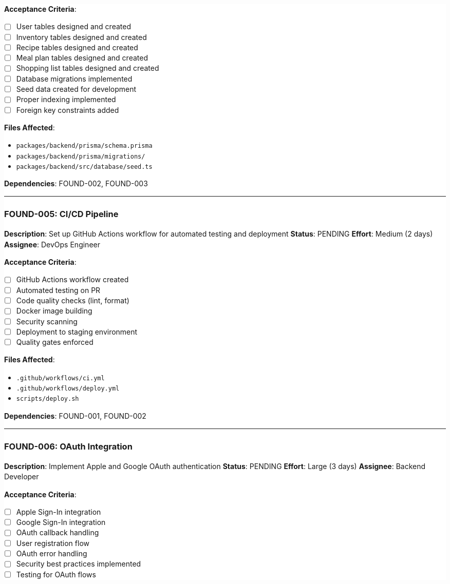 **Acceptance Criteria**:
- [ ] User tables designed and created
- [ ] Inventory tables designed and created  
- [ ] Recipe tables designed and created
- [ ] Meal plan tables designed and created
- [ ] Shopping list tables designed and created
- [ ] Database migrations implemented
- [ ] Seed data created for development
- [ ] Proper indexing implemented
- [ ] Foreign key constraints added

**Files Affected**:
- `packages/backend/prisma/schema.prisma`
- `packages/backend/prisma/migrations/`
- `packages/backend/src/database/seed.ts`

**Dependencies**: FOUND-002, FOUND-003

---

### FOUND-005: CI/CD Pipeline
**Description**: Set up GitHub Actions workflow for automated testing and deployment
**Status**: PENDING
**Effort**: Medium (2 days)
**Assignee**: DevOps Engineer

**Acceptance Criteria**:
- [ ] GitHub Actions workflow created
- [ ] Automated testing on PR
- [ ] Code quality checks (lint, format)
- [ ] Docker image building
- [ ] Security scanning
- [ ] Deployment to staging environment
- [ ] Quality gates enforced

**Files Affected**:
- `.github/workflows/ci.yml`
- `.github/workflows/deploy.yml`
- `scripts/deploy.sh`

**Dependencies**: FOUND-001, FOUND-002

---

### FOUND-006: OAuth Integration
**Description**: Implement Apple and Google OAuth authentication
**Status**: PENDING
**Effort**: Large (3 days)
**Assignee**: Backend Developer

**Acceptance Criteria**:
- [ ] Apple Sign-In integration
- [ ] Google Sign-In integration
- [ ] OAuth callback handling
- [ ] User registration flow
- [ ] OAuth error handling
- [ ] Security best practices implemented
- [ ] Testing for OAuth flows
